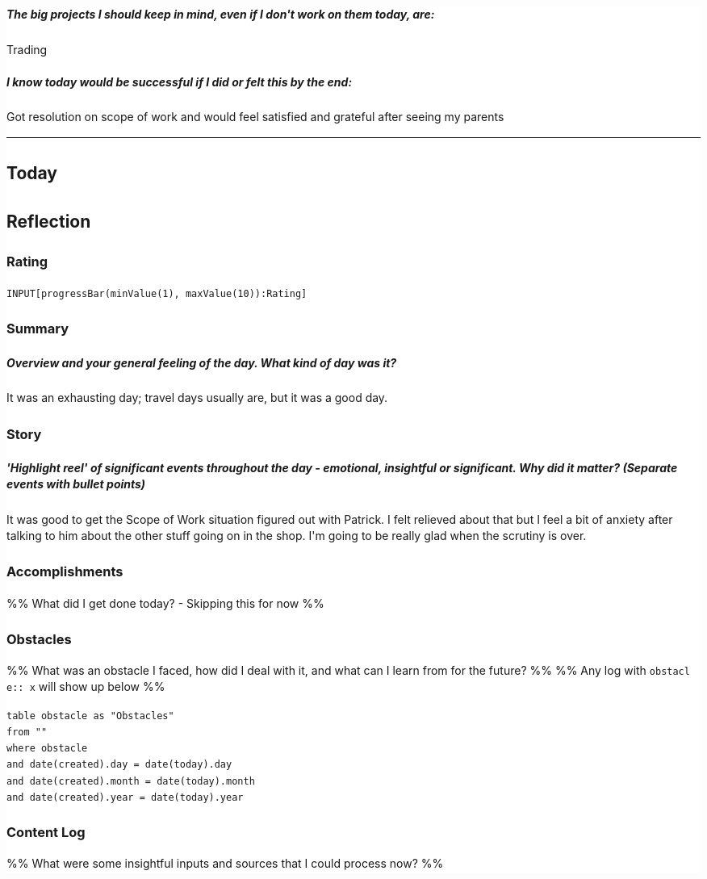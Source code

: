 ##### **The big projects I should keep in mind, even if I don't work on them today, are:**
Trading
##### **I know today would be successful if I did or felt this by the end:**
Got resolution on scope of work and would feel satisfied and grateful after seeing my parents

---
## Today
## Reflection

### Rating

```meta-bind
INPUT[progressBar(minValue(1), maxValue(10)):Rating]
```

### Summary
##### Overview and your general feeling of the day. What kind of day was it?
It was an exhausting day; travel days usually are, but it was a good day. 

### Story
##### 'Highlight reel' of significant events throughout the day - emotional, insightful or significant. Why did it matter? (Separate events with bullet points)
It was good to get the Scope of Work situation figured out with Patrick. I felt relieved about that but I feel a bit of anxiety after talking to him about the other stuff going on in the shop. I'm going to be really glad when the scrutiny is over. 

### Accomplishments
%% What did I get done today? - Skipping this for now %%

### Obstacles
%% What was an obstacle I faced, how did I deal with it, and what can I learn from for the future? %%
%% Any log with `obstacle:: x` will show up below %%
```dataview
table obstacle as "Obstacles"
from ""
where obstacle
and date(created).day = date(today).day
and date(created).month = date(today).month
and date(created).year = date(today).year
```
### Content Log
%% What were some insightful inputs and sources that I could process now? %%
